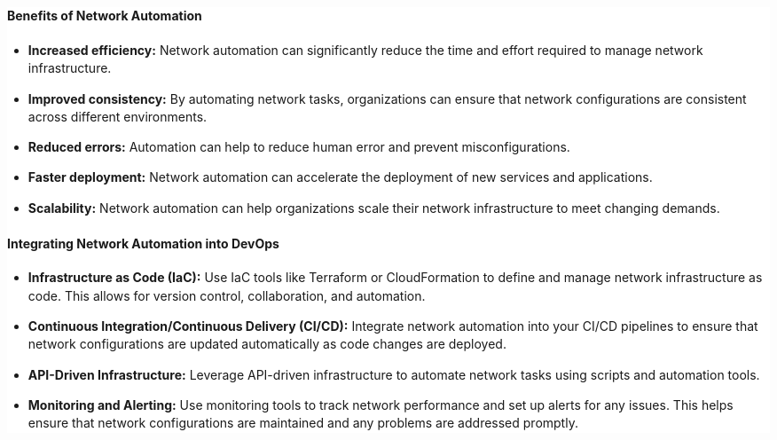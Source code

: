 #### Benefits of Network Automation

* **Increased efficiency:** Network automation can significantly reduce the time and effort required to manage network infrastructure.

* **Improved consistency:** By automating network tasks, organizations can ensure that network configurations are consistent across different environments.
* **Reduced errors:** Automation can help to reduce human error and prevent misconfigurations.
* **Faster deployment:** Network automation can accelerate the deployment of new services and applications.
* **Scalability:** Network automation can help organizations scale their network infrastructure to meet changing demands.

#### Integrating Network Automation into DevOps

* **Infrastructure as Code (IaC):** Use IaC tools like Terraform or CloudFormation to define and manage network infrastructure as code. This allows for version control, collaboration, and automation.

* **Continuous Integration/Continuous Delivery (CI/CD):** Integrate network automation into your CI/CD pipelines to ensure that network configurations are updated automatically as code changes are deployed.
* **API-Driven Infrastructure:** Leverage API-driven infrastructure to automate network tasks using scripts and automation tools.
* **Monitoring and Alerting:** Use monitoring tools to track network performance and set up alerts for any issues. This helps ensure that network configurations are maintained and any problems are addressed promptly.